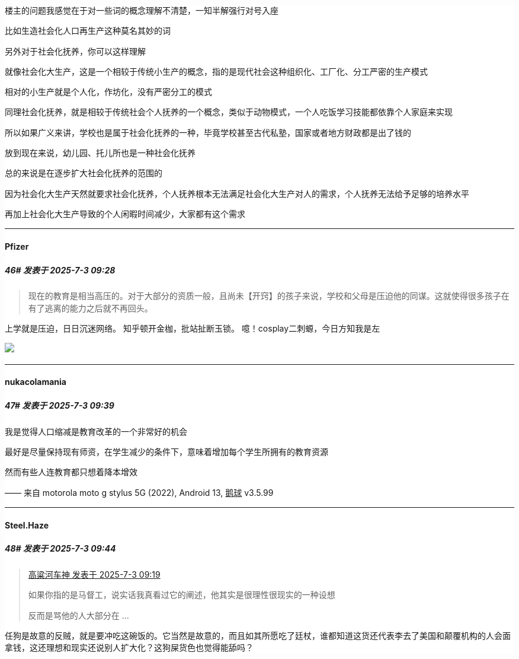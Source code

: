 楼主的问题我感觉在于对一些词的概念理解不清楚，一知半解强行对号入座

比如生造社会化人口再生产这种莫名其妙的词

另外对于社会化抚养，你可以这样理解

就像社会化大生产，这是一个相较于传统小生产的概念，指的是现代社会这种组织化、工厂化、分工严密的生产模式

相对的小生产就是个人化，作坊化，没有严密分工的模式

同理社会化抚养，就是相较于传统社会个人抚养的一个概念，类似于动物模式，一个人吃饭学习技能都依靠个人家庭来实现

所以如果广义来讲，学校也是属于社会化抚养的一种，毕竟学校甚至古代私塾，国家或者地方财政都是出了钱的

放到现在来说，幼儿园、托儿所也是一种社会化抚养

总的来说是在逐步扩大社会化抚养的范围的

因为社会化大生产天然就要求社会化抚养，个人抚养根本无法满足社会化大生产对人的需求，个人抚养无法给予足够的培养水平

再加上社会化大生产导致的个人闲暇时间减少，大家都有这个需求

*****

####  Pfizer  
##### 46#       发表于 2025-7-3 09:28

<blockquote>现在的教育是相当高压的。对于大部分的资质一般，且尚未【开窍】的孩子来说，学校和父母是压迫他的同谋。这就使得很多孩子在有了逃离的能力之后就不再回头。</blockquote>

 上学就是压迫，日日沉迷网络。 知乎顿开金枷，批站扯断玉锁。 噫！cosplay二刺螈，今日方知我是左

<img src="https://static.stage1st.com/image/smiley/face2017/048.png" referrerpolicy="no-referrer">


*****

####  nukacolamania  
##### 47#       发表于 2025-7-3 09:39

我是觉得人口缩减是教育改革的一个非常好的机会

最好是尽量保持现有师资，在学生减少的条件下，意味着增加每个学生所拥有的教育资源

然而有些人连教育都只想着降本增效

—— 来自 motorola moto g stylus 5G (2022), Android 13, [鹅球](https://www.pgyer.com/GcUxKd4w) v3.5.99


*****

####  Steel.Haze  
##### 48#       发表于 2025-7-3 09:44

<blockquote><a href="httphttps://stage1st.com/2b/forum.php?mod=redirect&amp;goto=findpost&amp;pid=68037820&amp;ptid=2255467" target="_blank">高粱河车神 发表于 2025-7-3 09:19</a>

如果你指的是马督工，说实话我真看过它的阐述，他其实是很理性很现实的一种设想

反而是骂他的人大部分在 ...</blockquote>
任狗是故意的反贼，就是要冲吃这碗饭的。它当然是故意的，而且如其所愿吃了廷杖，谁都知道这货还代表李去了美国和颠覆机构的人会面拿钱，这还理想和现实还说别人扩大化？这狗屎货色也觉得能舔吗？
